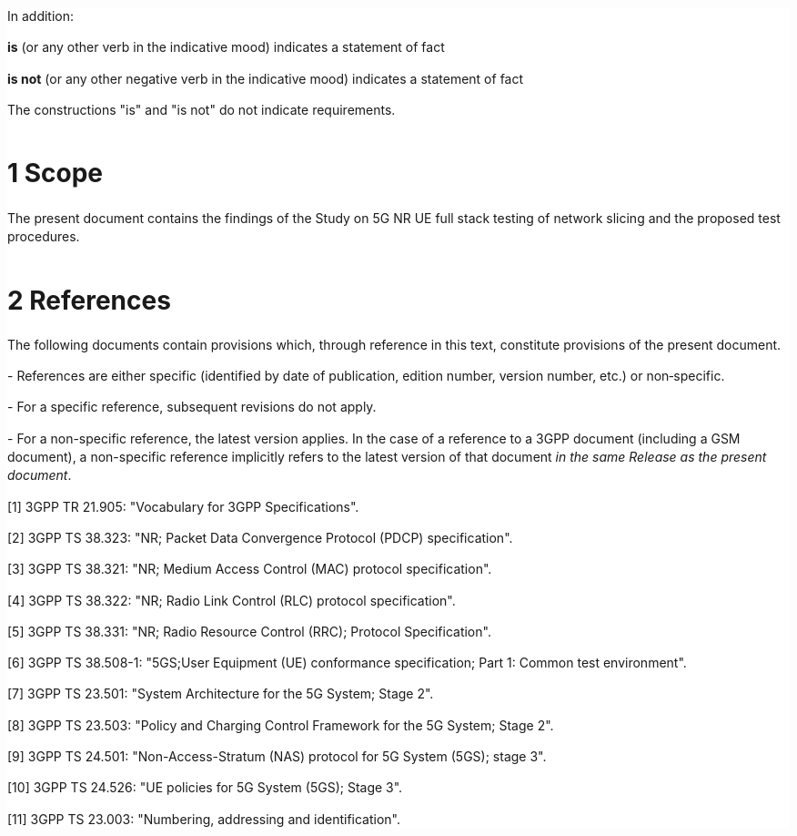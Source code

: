 In addition:

**is** (or any other verb in the indicative mood) indicates a statement
of fact

**is not** (or any other negative verb in the indicative mood) indicates
a statement of fact

The constructions \"is\" and \"is not\" do not indicate requirements.

 1 Scope
=======

The present document contains the findings of the Study on 5G NR UE full
stack testing of network slicing and the proposed test procedures.

2 References
============

The following documents contain provisions which, through reference in
this text, constitute provisions of the present document.

\- References are either specific (identified by date of publication,
edition number, version number, etc.) or non‑specific.

\- For a specific reference, subsequent revisions do not apply.

\- For a non-specific reference, the latest version applies. In the case
of a reference to a 3GPP document (including a GSM document), a
non-specific reference implicitly refers to the latest version of that
document *in the same Release as the present document*.

\[1\] 3GPP TR 21.905: \"Vocabulary for 3GPP Specifications\".

\[2\] 3GPP TS 38.323: \"NR; Packet Data Convergence Protocol (PDCP)
specification\".

\[3\] 3GPP TS 38.321: \"NR; Medium Access Control (MAC) protocol
specification\".

\[4\] 3GPP TS 38.322: \"NR; Radio Link Control (RLC) protocol
specification\".

\[5\] 3GPP TS 38.331: \"NR; Radio Resource Control (RRC); Protocol
Specification\".

\[6\] 3GPP TS 38.508-1: \"5GS;User Equipment (UE) conformance
specification; Part 1: Common test environment\".

\[7\] 3GPP TS 23.501: \"System Architecture for the 5G System; Stage
2\".

\[8\] 3GPP TS 23.503: \"Policy and Charging Control Framework for the 5G
System; Stage 2\".

\[9\] 3GPP TS 24.501: \"Non-Access-Stratum (NAS) protocol for 5G System
(5GS); stage 3\".

\[10\] 3GPP TS 24.526: \"UE policies for 5G System (5GS); Stage 3\".

\[11\] 3GPP TS 23.003: \"Numbering, addressing and identification\".
